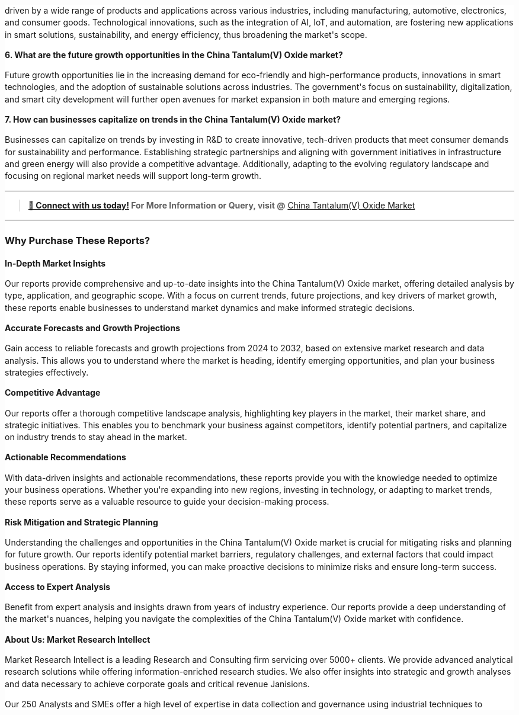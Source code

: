 driven by a wide range of products and applications across various industries, including manufacturing, automotive, electronics, and consumer goods. Technological innovations, such as the integration of AI, IoT, and automation, are fostering new applications in smart solutions, sustainability, and energy efficiency, thus broadening the market's scope.</p><p class="" data-start="2404" data-end="2849"><strong data-start="2404" data-end="2477">6. What are the future growth opportunities in the China Tantalum(V) Oxide market?</strong></p><p class="" data-start="2404" data-end="2849">Future growth opportunities lie in the increasing demand for eco-friendly and high-performance products, innovations in smart technologies, and the adoption of sustainable solutions across industries. The government's focus on sustainability, digitalization, and smart city development will further open avenues for market expansion in both mature and emerging regions.</p><p class="" data-start="2851" data-end="3371"><strong data-start="2851" data-end="2923">7. How can businesses capitalize on trends in the China Tantalum(V) Oxide market?</strong></p><p class="" data-start="2851" data-end="3371">Businesses can capitalize on trends by investing in R&amp;D to create innovative, tech-driven products that meet consumer demands for sustainability and performance. Establishing strategic partnerships and aligning with government initiatives in infrastructure and green energy will also provide a competitive advantage. Additionally, adapting to the evolving regulatory landscape and focusing on regional market needs will support long-term growth.</p><hr /><blockquote><p><span class="font-[700]"><strong><a href="https://www.marketresearchintellect.com/product/global-tantalumv-oxide-market/?utm_source=Linkedin&utm_medium=031">📩 Connect with us today!</a> For More Information or Query, visit&nbsp;@</strong>&nbsp;</span><span class="font-[700]"><a href="https://www.marketresearchintellect.com/product/global-tantalumv-oxide-market/?utm_source=Linkedin&utm_medium=031" target="_blank" data-tracking-control-name="article-ssr-frontend-pulse_little-text-block" data-tracking-will-navigate="" data-test-link="">China Tantalum(V) Oxide Market</a></span></p></blockquote><hr /><h3 class="" data-start="164" data-end="199"><strong data-start="168" data-end="199">Why Purchase These Reports?</strong></h3><p class="" data-start="201" data-end="575"><strong data-start="201" data-end="229">In-Depth Market Insights</strong></p><p class="" data-start="201" data-end="575">Our reports provide comprehensive and up-to-date insights into the China Tantalum(V) Oxide market, offering detailed analysis by type, application, and geographic scope. With a focus on current trends, future projections, and key drivers of market growth, these reports enable businesses to understand market dynamics and make informed strategic decisions.</p><p class="" data-start="577" data-end="893"><strong data-start="577" data-end="622">Accurate Forecasts and Growth Projections</strong></p><p class="" data-start="577" data-end="893">Gain access to reliable forecasts and growth projections from 2024 to 2032, based on extensive market research and data analysis. This allows you to understand where the market is heading, identify emerging opportunities, and plan your business strategies effectively.</p><p class="" data-start="895" data-end="1227"><strong data-start="895" data-end="920">Competitive Advantage</strong></p><p class="" data-start="895" data-end="1227">Our reports offer a thorough competitive landscape analysis, highlighting key players in the market, their market share, and strategic initiatives. This enables you to benchmark your business against competitors, identify potential partners, and capitalize on industry trends to stay ahead in the market.</p><p class="" data-start="1229" data-end="1589"><strong data-start="1229" data-end="1259">Actionable Recommendations</strong></p><p class="" data-start="1229" data-end="1589">With data-driven insights and actionable recommendations, these reports provide you with the knowledge needed to optimize your business operations. Whether you're expanding into new regions, investing in technology, or adapting to market trends, these reports serve as a valuable resource to guide your decision-making process.</p><p class="" data-start="1591" data-end="2004"><strong data-start="1591" data-end="1633">Risk Mitigation and Strategic Planning</strong></p><p class="" data-start="1591" data-end="2004">Understanding the challenges and opportunities in the China Tantalum(V) Oxide market is crucial for mitigating risks and planning for future growth. Our reports identify potential market barriers, regulatory challenges, and external factors that could impact business operations. By staying informed, you can make proactive decisions to minimize risks and ensure long-term success.</p><p class="" data-start="2006" data-end="2266"><strong data-start="2006" data-end="2035">Access to Expert Analysis</strong></p><p class="" data-start="2006" data-end="2266">Benefit from expert analysis and insights drawn from years of industry experience. Our reports provide a deep understanding of the market's nuances, helping you navigate the complexities of the China Tantalum(V) Oxide market with confidence.</p><p><strong><span class="font-[700]">About Us: Market Research Intellect</span></strong></p><p><span class="">Market Research Intellect is a leading Research and Consulting firm servicing over 5000+ clients. We provide advanced analytical research solutions while offering information-enriched research studies.&nbsp;</span>We also offer insights into strategic and growth analyses and data necessary to achieve corporate goals and critical revenue Janisions.</p><p><span class="">Our 250 Analysts and SMEs offer a high level of expertise in data collection and governance using industrial techniques to